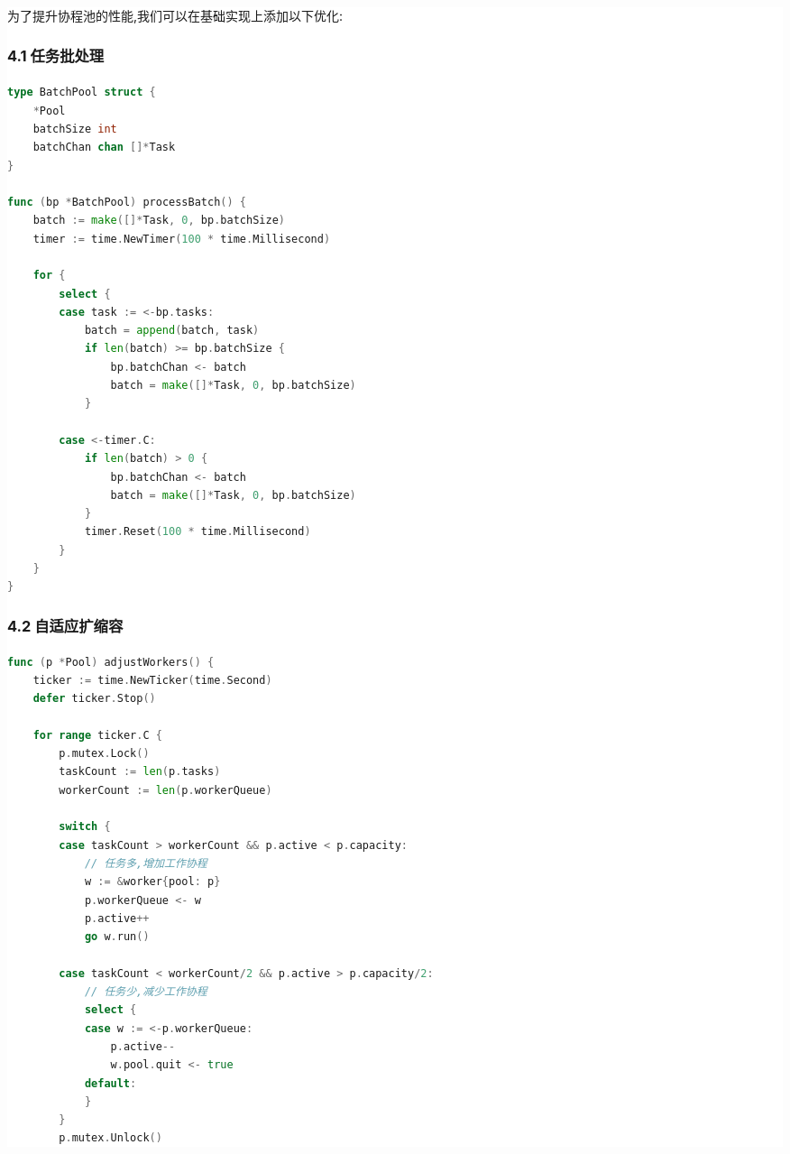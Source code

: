 为了提升协程池的性能,我们可以在基础实现上添加以下优化:

### 4.1 任务批处理

```go
type BatchPool struct {
    *Pool
    batchSize int
    batchChan chan []*Task
}

func (bp *BatchPool) processBatch() {
    batch := make([]*Task, 0, bp.batchSize)
    timer := time.NewTimer(100 * time.Millisecond)
    
    for {
        select {
        case task := <-bp.tasks:
            batch = append(batch, task)
            if len(batch) >= bp.batchSize {
                bp.batchChan <- batch
                batch = make([]*Task, 0, bp.batchSize)
            }
            
        case <-timer.C:
            if len(batch) > 0 {
                bp.batchChan <- batch
                batch = make([]*Task, 0, bp.batchSize)
            }
            timer.Reset(100 * time.Millisecond)
        }
    }
}
```

### 4.2 自适应扩缩容

```go
func (p *Pool) adjustWorkers() {
    ticker := time.NewTicker(time.Second)
    defer ticker.Stop()

    for range ticker.C {
        p.mutex.Lock()
        taskCount := len(p.tasks)
        workerCount := len(p.workerQueue)
        
        switch {
        case taskCount > workerCount && p.active < p.capacity:
            // 任务多,增加工作协程
            w := &worker{pool: p}
            p.workerQueue <- w
            p.active++
            go w.run()
            
        case taskCount < workerCount/2 && p.active > p.capacity/2:
            // 任务少,减少工作协程
            select {
            case w := <-p.workerQueue:
                p.active--
                w.pool.quit <- true
            default:
            }
        }
        p.mutex.Unlock()
```